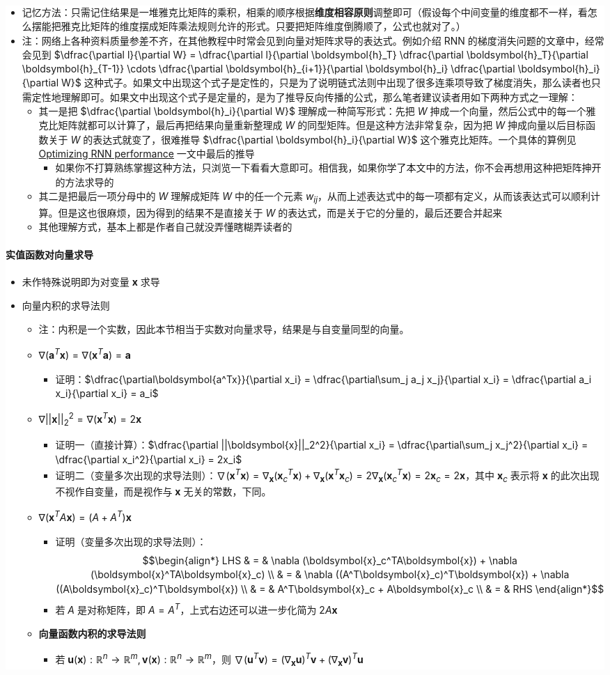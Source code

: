 - 记忆方法：只需记住结果是一堆雅克比矩阵的乘积，相乘的顺序根据**维度相容原则**调整即可（假设每个中间变量的维度都不一样，看怎么摆能把雅克比矩阵的维度摆成矩阵乘法规则允许的形式。只要把矩阵维度倒腾顺了，公式也就对了。）
- 注：网络上各种资料质量参差不齐，在其他教程中时常会见到向量对矩阵求导的表达式。例如介绍 RNN 的梯度消失问题的文章中，经常会见到 $\dfrac{\partial l}{\partial W} = \dfrac{\partial l}{\partial \boldsymbol{h}_T} \dfrac{\partial \boldsymbol{h}_T}{\partial \boldsymbol{h}_{T-1}} \cdots \dfrac{\partial \boldsymbol{h}_{i+1}}{\partial \boldsymbol{h}_i} \dfrac{\partial \boldsymbol{h}_i}{\partial W}$ 这种式子。如果文中出现这个式子是定性的，只是为了说明链式法则中出现了很多连乘项导致了梯度消失，那么读者也只需定性地理解即可。如果文中出现这个式子是定量的，是为了推导反向传播的公式，那么笔者建议读者用如下两种方式之一理解：
  - 其一是把 $\dfrac{\partial \boldsymbol{h}_i}{\partial W}$ 理解成一种简写形式：先把 $W$ 抻成一个向量，然后公式中的每一个雅克比矩阵就都可以计算了，最后再把结果向量重新整理成 $W$ 的同型矩阵。但是这种方法非常复杂，因为把 $W$ 抻成向量以后目标函数关于 $W$ 的表达式就变了，很难推导 $\dfrac{\partial \boldsymbol{h}_i}{\partial W}$ 这个雅克比矩阵。一个具体的算例见 [Optimizing RNN performance](https://svail.github.io/rnn_perf/) 一文中最后的推导
    - 如果你不打算熟练掌握这种方法，只浏览一下看看大意即可。相信我，如果你学了本文中的方法，你不会再想用这种把矩阵抻开的方法求导的
  - 其二是把最后一项分母中的 $W$ 理解成矩阵 $W$ 中的任一个元素 $w_{ij}$，从而上述表达式中的每一项都有定义，从而该表达式可以顺利计算。但是这也很麻烦，因为得到的结果不是直接关于 $W$ 的表达式，而是关于它的分量的，最后还要合并起来
  - 其他理解方式，基本上都是作者自己就没弄懂瞎糊弄读者的



#### 实值函数对向量求导

- 未作特殊说明即为对变量 $\boldsymbol{x}$ 求导

- 向量内积的求导法则

  - 注：内积是一个实数，因此本节相当于实数对向量求导，结果是与自变量同型的向量。

  - $\nabla(\boldsymbol{a}^T\boldsymbol{x}) = \nabla(\boldsymbol{x}^T\boldsymbol{a}) = \boldsymbol{a}$

    - 证明：$\dfrac{\partial\boldsymbol{a^Tx}}{\partial x_i} = \dfrac{\partial\sum_j a_j x_j}{\partial x_i} = \dfrac{\partial a_i x_i}{\partial x_i} = a_i$

  - $\nabla ||\boldsymbol{x}||_2^2 = \nabla(\boldsymbol{x}^T\boldsymbol{x}) = 2\boldsymbol{x}$

    - 证明一（直接计算）：$\dfrac{\partial ||\boldsymbol{x}||_2^2}{\partial x_i} = \dfrac{\partial\sum_j x_j^2}{\partial x_i} = \dfrac{\partial x_i^2}{\partial x_i} = 2x_i$
    - 证明二（变量多次出现的求导法则）：$\nabla(\boldsymbol{x}^T\boldsymbol{x}) = \nabla_{\boldsymbol{x}}(\boldsymbol{x}_c^T\boldsymbol{x}) + \nabla_{\boldsymbol{x}}(\boldsymbol{x}^T\boldsymbol{x}_c) = 2\nabla_{\boldsymbol{x}}(\boldsymbol{x}_c^T\boldsymbol{x}) = 2\boldsymbol{x}_c = 2\boldsymbol{x}$，其中 $\boldsymbol{x}_c$ 表示将 $\boldsymbol{x}$ 的此次出现不视作自变量，而是视作与 $\boldsymbol{x}$ 无关的常数，下同。

  - $\nabla (\boldsymbol{x}^TA\boldsymbol{x}) = (A+A^T)\boldsymbol{x}$

    - 证明（变量多次出现的求导法则）：$$\begin{align*} 
    LHS & = & \nabla (\boldsymbol{x}_c^TA\boldsymbol{x}) + \nabla (\boldsymbol{x}^TA\boldsymbol{x}_c) \\
     & = & \nabla ((A^T\boldsymbol{x}_c)^T\boldsymbol{x}) + \nabla ((A\boldsymbol{x}_c)^T\boldsymbol{x}) \\ 
    & = & A^T\boldsymbol{x}_c + A\boldsymbol{x}_c \\
     & = & RHS 
    \end{align*}$$
    - 若 $A$ 是对称矩阵，即 $A=A^T$，上式右边还可以进一步化简为 $2A\boldsymbol{x}$

  - **向量函数内积的求导法则**

    - 若 $\boldsymbol{u}(\boldsymbol{x}):\mathbb{R}^n \rightarrow \mathbb{R}^m, \boldsymbol{v}(\boldsymbol{x}):\mathbb{R}^n \rightarrow \mathbb{R}^m$，则 $\nabla(\boldsymbol{u}^T\boldsymbol{v}) = (\nabla_{\boldsymbol{x}} \boldsymbol{u})^T \boldsymbol{v} + (\nabla_{\boldsymbol{x}} \boldsymbol{v})^T \boldsymbol{u}$
